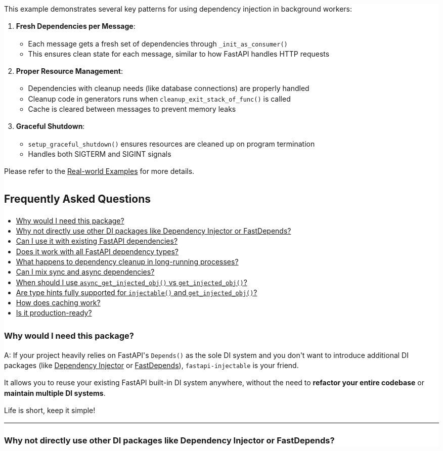 This example demonstrates several key patterns for using dependency injection in background workers:

1. **Fresh Dependencies per Message**:
   - Each message gets a fresh set of dependencies through `_init_as_consumer()`
   - This ensures clean state for each message, similar to how FastAPI handles HTTP requests

2. **Proper Resource Management**:
   - Dependencies with cleanup needs (like database connections) are properly handled
   - Cleanup code in generators runs when `cleanup_exit_stack_of_func()` is called
   - Cache is cleared between messages to prevent memory leaks

3. **Graceful Shutdown**:
   - `setup_graceful_shutdown()` ensures resources are cleaned up on program termination
   - Handles both SIGTERM and SIGINT signals

Please refer to the [Real-world Examples](https://fastapi-injectable.readthedocs.io/en/latest/real-world-examples.html) for more details.

## Frequently Asked Questions



- [Why would I need this package?](#why-would-i-need-this-package)
- [Why not directly use other DI packages like Dependency Injector or FastDepends?](#why-not-directly-use-other-di-packages-like-dependency-injector-or-fastdepends)
- [Can I use it with existing FastAPI dependencies?](#can-i-use-it-with-existing-fastapi-dependencies)
- [Does it work with all FastAPI dependency types?](#does-it-work-with-all-fastapi-dependency-types)
- [What happens to dependency cleanup in long-running processes?](#what-happens-to-dependency-cleanup-in-long-running-processes)
- [Can I mix sync and async dependencies?](#can-i-mix-sync-and-async-dependencies)
- [When should I use `async_get_injected_obj()` vs `get_injected_obj()`?](#when-should-i-use-async_get_injected_obj-vs-get_injected_obj)
- [Are type hints fully supported for `injectable()` and `get_injected_obj()`?](#are-type-hints-fully-supported-for-injectable-and-get_injected_obj)
- [How does caching work?](#how-does-caching-work)
- [Is it production-ready?](#is-it-production-ready)


### Why would I need this package?

A: If your project heavily relies on FastAPI's `Depends()` as the sole DI system and you don't want to introduce additional DI packages (like [Dependency Injector](https://python-dependency-injector.ets-labs.org/) or [FastDepends](https://github.com/Lancetnik/FastDepends)), `fastapi-injectable` is your friend.

It allows you to reuse your existing FastAPI built-in DI system anywhere, without the need to **refactor your entire codebase** or **maintain multiple DI systems**.

Life is short, keep it simple!

<hr>

### Why not directly use other DI packages like Dependency Injector or FastDepends?
